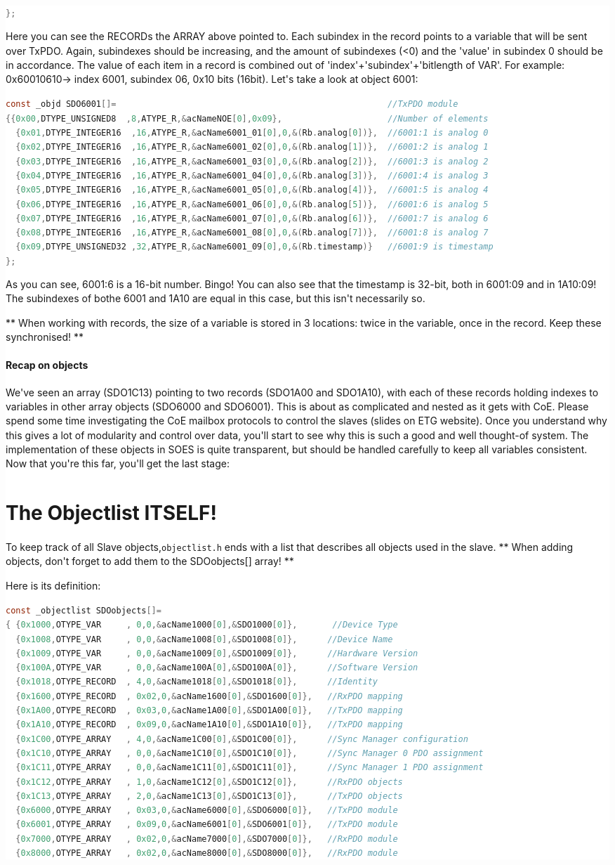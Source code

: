 ```c
};
```
Here you can see the RECORDs the ARRAY above pointed to. Each subindex in the record points to a variable that will be sent over TxPDO. Again, subindexes should be increasing, and the amount of subindexes (<0) and the 'value' in subindex 0 should be in accordance. The value of each item in a record is combined out of 'index'+'subindex'+'bitlength of VAR'. For example: 0x60010610-> index 6001, subindex 06, 0x10 bits (16bit). Let's take a look at object 6001:
```c
const _objd SDO6001[]=                                                      //TxPDO module
{{0x00,DTYPE_UNSIGNED8  ,8,ATYPE_R,&acNameNOE[0],0x09},                     //Number of elements
  {0x01,DTYPE_INTEGER16  ,16,ATYPE_R,&acName6001_01[0],0,&(Rb.analog[0])},  //6001:1 is analog 0
  {0x02,DTYPE_INTEGER16  ,16,ATYPE_R,&acName6001_02[0],0,&(Rb.analog[1])},  //6001:2 is analog 1
  {0x03,DTYPE_INTEGER16  ,16,ATYPE_R,&acName6001_03[0],0,&(Rb.analog[2])},  //6001:3 is analog 2
  {0x04,DTYPE_INTEGER16  ,16,ATYPE_R,&acName6001_04[0],0,&(Rb.analog[3])},  //6001:4 is analog 3
  {0x05,DTYPE_INTEGER16  ,16,ATYPE_R,&acName6001_05[0],0,&(Rb.analog[4])},  //6001:5 is analog 4
  {0x06,DTYPE_INTEGER16  ,16,ATYPE_R,&acName6001_06[0],0,&(Rb.analog[5])},  //6001:6 is analog 5
  {0x07,DTYPE_INTEGER16  ,16,ATYPE_R,&acName6001_07[0],0,&(Rb.analog[6])},  //6001:7 is analog 6
  {0x08,DTYPE_INTEGER16  ,16,ATYPE_R,&acName6001_08[0],0,&(Rb.analog[7])},  //6001:8 is analog 7
  {0x09,DTYPE_UNSIGNED32 ,32,ATYPE_R,&acName6001_09[0],0,&(Rb.timestamp)}   //6001:9 is timestamp
};
```
As you can see, 6001:6 is a 16-bit number. Bingo! You can also see that the timestamp is 32-bit, both in 6001:09 and in 1A10:09! The subindexes of bothe 6001 and 1A10 are equal in this case, but this isn't necessarily so.

** When working with records, the size of a variable is stored in 3 locations: twice in the variable, once in the record. Keep these synchronised! **

#### Recap on objects
We've seen an array (SDO1C13) pointing to two records (SDO1A00 and SDO1A10), with each of these records holding indexes to variables in other array objects (SDO6000 and SDO6001). This is about as complicated and nested as it gets with CoE. Please spend some time investigating the CoE mailbox protocols to control the slaves (slides on ETG website). Once you understand why this gives a lot of modularity and control over data, you'll start to see why this is such a good and  well thought-of system.
The implementation of these objects in SOES is quite transparent, but should be handled carefully to keep all variables consistent. Now that you're this far, you'll get the last stage:

# The Objectlist ITSELF!
To keep track of all Slave objects,`objectlist.h` ends with a list that describes all objects used in the slave.
** When adding objects, don't forget to add them to the SDOobjects[] array! **

Here is its definition:
```c
const _objectlist SDOobjects[]=
{ {0x1000,OTYPE_VAR     , 0,0,&acName1000[0],&SDO1000[0]},       //Device Type
  {0x1008,OTYPE_VAR     , 0,0,&acName1008[0],&SDO1008[0]},      //Device Name
  {0x1009,OTYPE_VAR     , 0,0,&acName1009[0],&SDO1009[0]},      //Hardware Version
  {0x100A,OTYPE_VAR     , 0,0,&acName100A[0],&SDO100A[0]},      //Software Version
  {0x1018,OTYPE_RECORD  , 4,0,&acName1018[0],&SDO1018[0]},      //Identity
  {0x1600,OTYPE_RECORD  , 0x02,0,&acName1600[0],&SDO1600[0]},   //RxPDO mapping
  {0x1A00,OTYPE_RECORD  , 0x03,0,&acName1A00[0],&SDO1A00[0]},   //TxPDO mapping
  {0x1A10,OTYPE_RECORD  , 0x09,0,&acName1A10[0],&SDO1A10[0]},   //TxPDO mapping
  {0x1C00,OTYPE_ARRAY   , 4,0,&acName1C00[0],&SDO1C00[0]},      //Sync Manager configuration
  {0x1C10,OTYPE_ARRAY   , 0,0,&acName1C10[0],&SDO1C10[0]},      //Sync Manager 0 PDO assignment
  {0x1C11,OTYPE_ARRAY   , 0,0,&acName1C11[0],&SDO1C11[0]},      //Sync Manager 1 PDO assignment
  {0x1C12,OTYPE_ARRAY   , 1,0,&acName1C12[0],&SDO1C12[0]},      //RxPDO objects
  {0x1C13,OTYPE_ARRAY   , 2,0,&acName1C13[0],&SDO1C13[0]},      //TxPDO objects
  {0x6000,OTYPE_ARRAY   , 0x03,0,&acName6000[0],&SDO6000[0]},   //TxPDO module
  {0x6001,OTYPE_ARRAY   , 0x09,0,&acName6001[0],&SDO6001[0]},   //TxPDO module
  {0x7000,OTYPE_ARRAY   , 0x02,0,&acName7000[0],&SDO7000[0]},   //RxPDO module
  {0x8000,OTYPE_ARRAY   , 0x02,0,&acName8000[0],&SDO8000[0]},   //RxPDO module
```